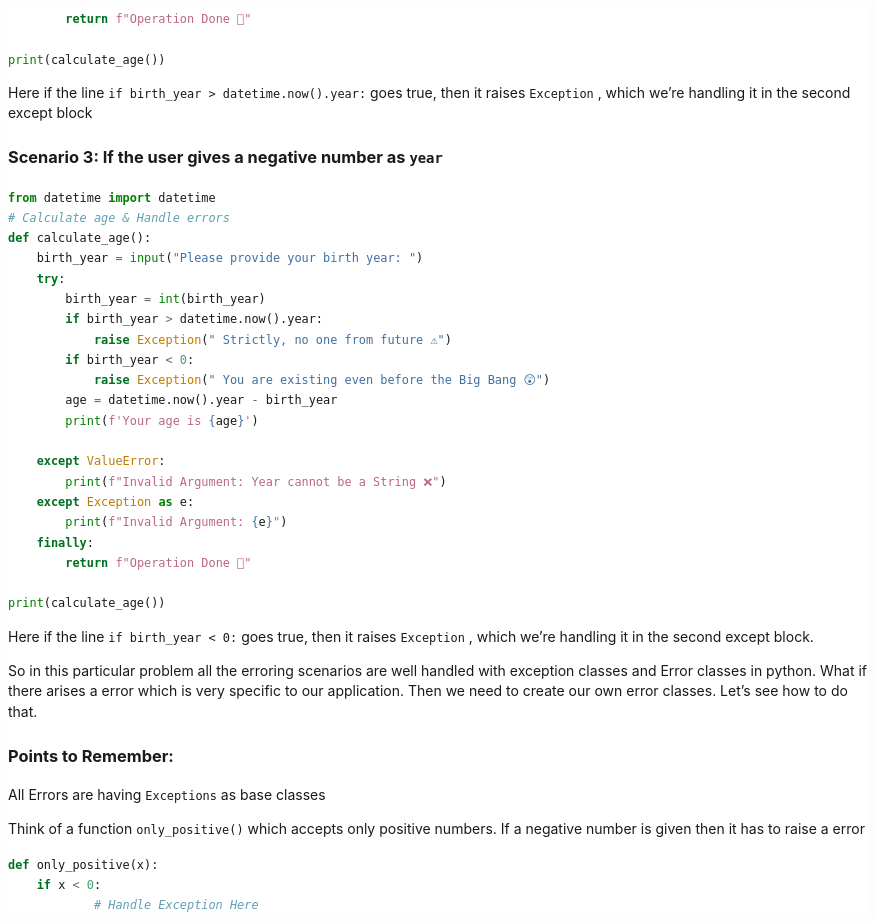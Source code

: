 ```python
        return f"Operation Done 🫡"

print(calculate_age())
```

Here if the line `if birth_year > datetime.now().year:` goes true, then it raises `Exception` , which we’re handling it in the second except block

### Scenario 3: If the user gives a negative number as `year`

```python
from datetime import datetime
# Calculate age & Handle errors
def calculate_age():
    birth_year = input("Please provide your birth year: ")
    try:
        birth_year = int(birth_year)
        if birth_year > datetime.now().year:
            raise Exception(" Strictly, no one from future ⚠️")
        if birth_year < 0:
            raise Exception(" You are existing even before the Big Bang 😲")
        age = datetime.now().year - birth_year
        print(f'Your age is {age}')

    except ValueError:
        print(f"Invalid Argument: Year cannot be a String ❌")
    except Exception as e:
        print(f"Invalid Argument: {e}")
    finally:   
        return f"Operation Done 🫡"

print(calculate_age())
```

Here if the line `if birth_year < 0:` goes true, then it raises `Exception` , which we’re handling it in the second except block.

So in this particular problem all the erroring scenarios are well handled with exception classes and Error classes in python. What if there arises a error which is very specific to our application. Then we need to create our own error classes. Let’s see how to do that. 

### Points to Remember:

All Errors are having `Exceptions` as base classes

Think of a function `only_positive()`  which accepts only positive numbers. If a negative number is given then it has to raise a error

```python
def only_positive(x):
	if x < 0:
			# Handle Exception Here
```
